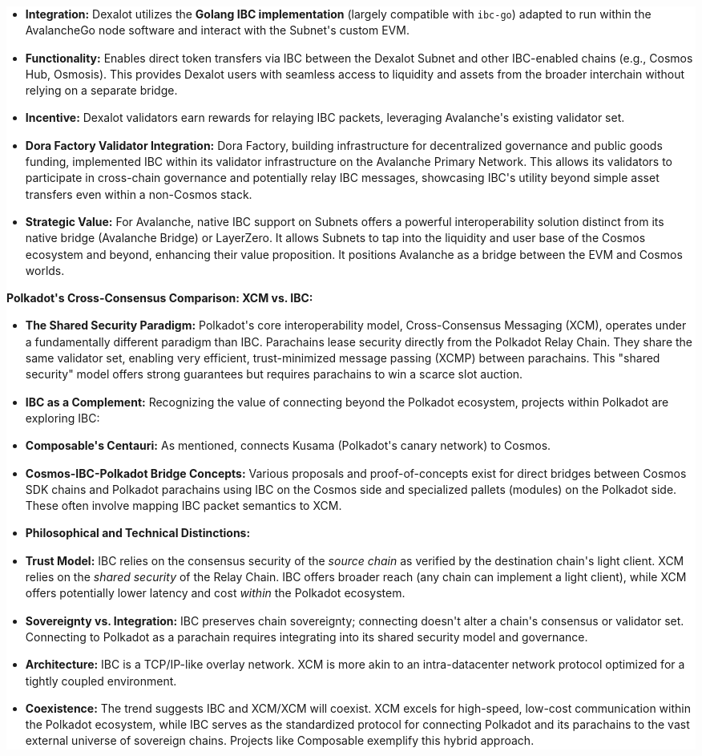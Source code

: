 *   **Integration:** Dexalot utilizes the **Golang IBC implementation** (largely compatible with `ibc-go`) adapted to run within the AvalancheGo node software and interact with the Subnet's custom EVM.

*   **Functionality:** Enables direct token transfers via IBC between the Dexalot Subnet and other IBC-enabled chains (e.g., Cosmos Hub, Osmosis). This provides Dexalot users with seamless access to liquidity and assets from the broader interchain without relying on a separate bridge.

*   **Incentive:** Dexalot validators earn rewards for relaying IBC packets, leveraging Avalanche's existing validator set.

*   **Dora Factory Validator Integration:** Dora Factory, building infrastructure for decentralized governance and public goods funding, implemented IBC within its validator infrastructure on the Avalanche Primary Network. This allows its validators to participate in cross-chain governance and potentially relay IBC messages, showcasing IBC's utility beyond simple asset transfers even within a non-Cosmos stack.

*   **Strategic Value:** For Avalanche, native IBC support on Subnets offers a powerful interoperability solution distinct from its native bridge (Avalanche Bridge) or LayerZero. It allows Subnets to tap into the liquidity and user base of the Cosmos ecosystem and beyond, enhancing their value proposition. It positions Avalanche as a bridge between the EVM and Cosmos worlds.

**Polkadot's Cross-Consensus Comparison: XCM vs. IBC:**

*   **The Shared Security Paradigm:** Polkadot's core interoperability model, Cross-Consensus Messaging (XCM), operates under a fundamentally different paradigm than IBC. Parachains lease security directly from the Polkadot Relay Chain. They share the same validator set, enabling very efficient, trust-minimized message passing (XCMP) between parachains. This "shared security" model offers strong guarantees but requires parachains to win a scarce slot auction.

*   **IBC as a Complement:** Recognizing the value of connecting beyond the Polkadot ecosystem, projects within Polkadot are exploring IBC:

*   **Composable's Centauri:** As mentioned, connects Kusama (Polkadot's canary network) to Cosmos.

*   **Cosmos-IBC-Polkadot Bridge Concepts:** Various proposals and proof-of-concepts exist for direct bridges between Cosmos SDK chains and Polkadot parachains using IBC on the Cosmos side and specialized pallets (modules) on the Polkadot side. These often involve mapping IBC packet semantics to XCM.

*   **Philosophical and Technical Distinctions:**

*   **Trust Model:** IBC relies on the consensus security of the *source chain* as verified by the destination chain's light client. XCM relies on the *shared security* of the Relay Chain. IBC offers broader reach (any chain can implement a light client), while XCM offers potentially lower latency and cost *within* the Polkadot ecosystem.

*   **Sovereignty vs. Integration:** IBC preserves chain sovereignty; connecting doesn't alter a chain's consensus or validator set. Connecting to Polkadot as a parachain requires integrating into its shared security model and governance.

*   **Architecture:** IBC is a TCP/IP-like overlay network. XCM is more akin to an intra-datacenter network protocol optimized for a tightly coupled environment.

*   **Coexistence:** The trend suggests IBC and XCM/XCM will coexist. XCM excels for high-speed, low-cost communication within the Polkadot ecosystem, while IBC serves as the standardized protocol for connecting Polkadot and its parachains to the vast external universe of sovereign chains. Projects like Composable exemplify this hybrid approach.
